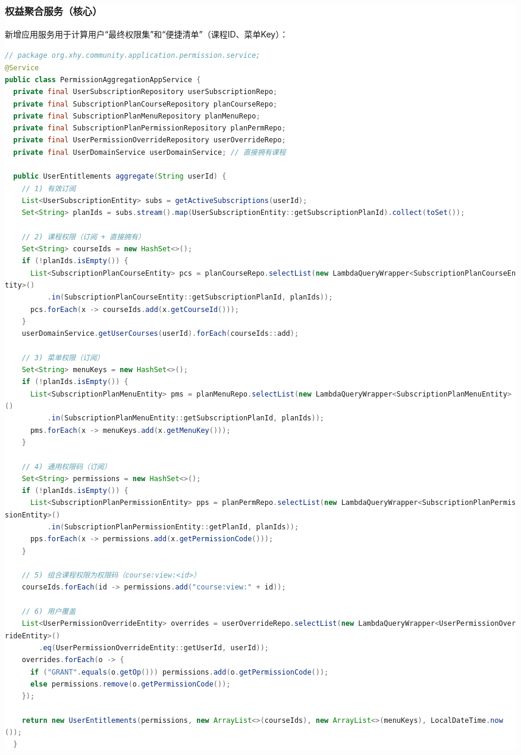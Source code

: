 ### 权益聚合服务（核心）

新增应用服务用于计算用户“最终权限集”和“便捷清单”（课程ID、菜单Key）：

```java
// package org.xhy.community.application.permission.service;
@Service
public class PermissionAggregationAppService {
  private final UserSubscriptionRepository userSubscriptionRepo;
  private final SubscriptionPlanCourseRepository planCourseRepo;
  private final SubscriptionPlanMenuRepository planMenuRepo;
  private final SubscriptionPlanPermissionRepository planPermRepo;
  private final UserPermissionOverrideRepository userOverrideRepo;
  private final UserDomainService userDomainService; // 直接拥有课程

  public UserEntitlements aggregate(String userId) {
    // 1) 有效订阅
    List<UserSubscriptionEntity> subs = getActiveSubscriptions(userId);
    Set<String> planIds = subs.stream().map(UserSubscriptionEntity::getSubscriptionPlanId).collect(toSet());

    // 2) 课程权限（订阅 + 直接拥有）
    Set<String> courseIds = new HashSet<>();
    if (!planIds.isEmpty()) {
      List<SubscriptionPlanCourseEntity> pcs = planCourseRepo.selectList(new LambdaQueryWrapper<SubscriptionPlanCourseEntity>()
          .in(SubscriptionPlanCourseEntity::getSubscriptionPlanId, planIds));
      pcs.forEach(x -> courseIds.add(x.getCourseId()));
    }
    userDomainService.getUserCourses(userId).forEach(courseIds::add);

    // 3) 菜单权限（订阅）
    Set<String> menuKeys = new HashSet<>();
    if (!planIds.isEmpty()) {
      List<SubscriptionPlanMenuEntity> pms = planMenuRepo.selectList(new LambdaQueryWrapper<SubscriptionPlanMenuEntity>()
          .in(SubscriptionPlanMenuEntity::getSubscriptionPlanId, planIds));
      pms.forEach(x -> menuKeys.add(x.getMenuKey()));
    }

    // 4) 通用权限码（订阅）
    Set<String> permissions = new HashSet<>();
    if (!planIds.isEmpty()) {
      List<SubscriptionPlanPermissionEntity> pps = planPermRepo.selectList(new LambdaQueryWrapper<SubscriptionPlanPermissionEntity>()
          .in(SubscriptionPlanPermissionEntity::getPlanId, planIds));
      pps.forEach(x -> permissions.add(x.getPermissionCode()));
    }

    // 5) 组合课程权限为权限码（course:view:<id>）
    courseIds.forEach(id -> permissions.add("course:view:" + id));

    // 6) 用户覆盖
    List<UserPermissionOverrideEntity> overrides = userOverrideRepo.selectList(new LambdaQueryWrapper<UserPermissionOverrideEntity>()
        .eq(UserPermissionOverrideEntity::getUserId, userId));
    overrides.forEach(o -> {
      if ("GRANT".equals(o.getOp())) permissions.add(o.getPermissionCode());
      else permissions.remove(o.getPermissionCode());
    });

    return new UserEntitlements(permissions, new ArrayList<>(courseIds), new ArrayList<>(menuKeys), LocalDateTime.now());
  }
```